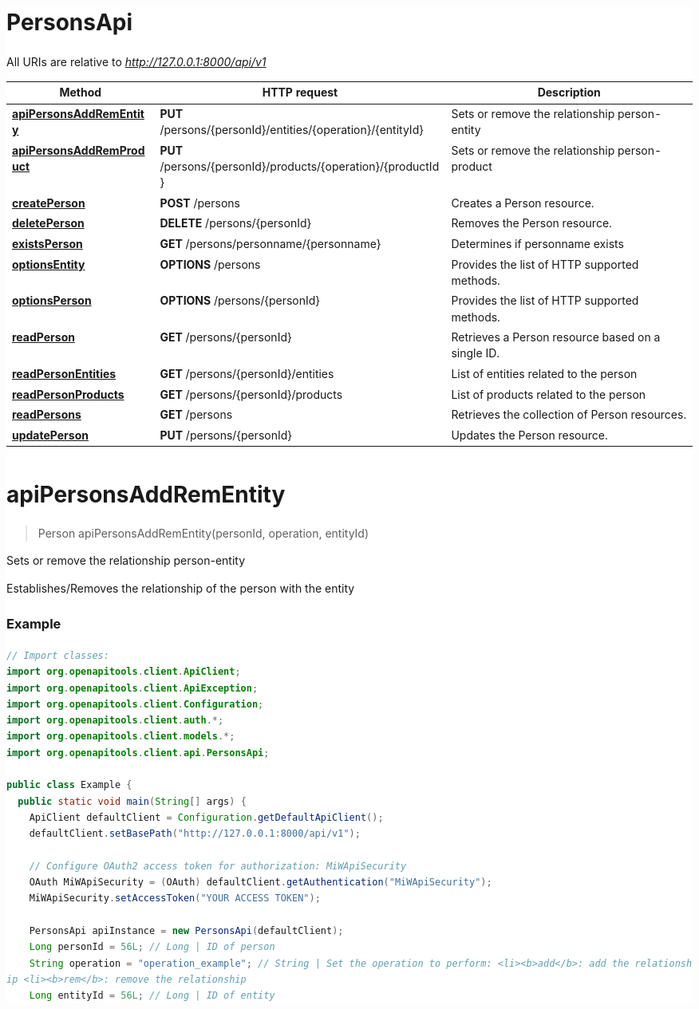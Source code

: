 # PersonsApi

All URIs are relative to *http://127.0.0.1:8000/api/v1*

Method | HTTP request | Description
------------- | ------------- | -------------
[**apiPersonsAddRemEntity**](PersonsApi.md#apiPersonsAddRemEntity) | **PUT** /persons/{personId}/entities/{operation}/{entityId} | Sets or remove the relationship person-entity
[**apiPersonsAddRemProduct**](PersonsApi.md#apiPersonsAddRemProduct) | **PUT** /persons/{personId}/products/{operation}/{productId} | Sets or remove the relationship person-product
[**createPerson**](PersonsApi.md#createPerson) | **POST** /persons | Creates a Person resource.
[**deletePerson**](PersonsApi.md#deletePerson) | **DELETE** /persons/{personId} | Removes the Person resource.
[**existsPerson**](PersonsApi.md#existsPerson) | **GET** /persons/personname/{personname} | Determines if personname exists
[**optionsEntity**](PersonsApi.md#optionsEntity) | **OPTIONS** /persons | Provides the list of HTTP supported methods.
[**optionsPerson**](PersonsApi.md#optionsPerson) | **OPTIONS** /persons/{personId} | Provides the list of HTTP supported methods.
[**readPerson**](PersonsApi.md#readPerson) | **GET** /persons/{personId} | Retrieves a Person resource based on a single ID.
[**readPersonEntities**](PersonsApi.md#readPersonEntities) | **GET** /persons/{personId}/entities | List of entities related to the person
[**readPersonProducts**](PersonsApi.md#readPersonProducts) | **GET** /persons/{personId}/products | List of products related to the person
[**readPersons**](PersonsApi.md#readPersons) | **GET** /persons | Retrieves the collection of Person resources.
[**updatePerson**](PersonsApi.md#updatePerson) | **PUT** /persons/{personId} | Updates the Person resource.


<a name="apiPersonsAddRemEntity"></a>
# **apiPersonsAddRemEntity**
> Person apiPersonsAddRemEntity(personId, operation, entityId)

Sets or remove the relationship person-entity

Establishes/Removes the relationship of the person with the entity

### Example
```java
// Import classes:
import org.openapitools.client.ApiClient;
import org.openapitools.client.ApiException;
import org.openapitools.client.Configuration;
import org.openapitools.client.auth.*;
import org.openapitools.client.models.*;
import org.openapitools.client.api.PersonsApi;

public class Example {
  public static void main(String[] args) {
    ApiClient defaultClient = Configuration.getDefaultApiClient();
    defaultClient.setBasePath("http://127.0.0.1:8000/api/v1");
    
    // Configure OAuth2 access token for authorization: MiWApiSecurity
    OAuth MiWApiSecurity = (OAuth) defaultClient.getAuthentication("MiWApiSecurity");
    MiWApiSecurity.setAccessToken("YOUR ACCESS TOKEN");

    PersonsApi apiInstance = new PersonsApi(defaultClient);
    Long personId = 56L; // Long | ID of person
    String operation = "operation_example"; // String | Set the operation to perform: <li><b>add</b>: add the relationship <li><b>rem</b>: remove the relationship
    Long entityId = 56L; // Long | ID of entity
```